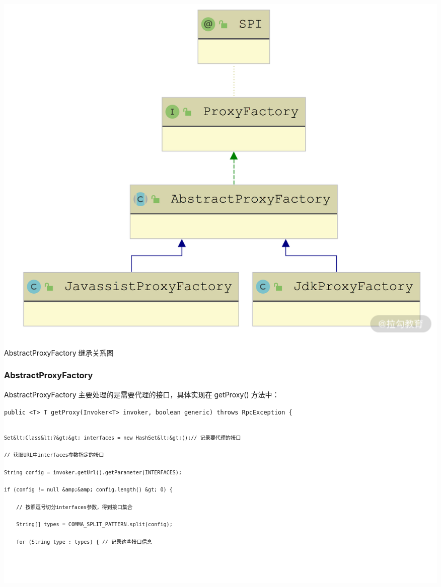 <p><img src="assets/Ciqc1F-WrMiAXWheAACKwcyiNxw669.png" alt="Drawing 2.png" /></p>
<p>AbstractProxyFactory 继承关系图</p>
<h3>AbstractProxyFactory</h3>
<p>AbstractProxyFactory 主要处理的是需要代理的接口，具体实现在 getProxy() 方法中：</p>
<pre><code>public &lt;T&gt; T getProxy(Invoker&lt;T&gt; invoker, boolean generic) throws RpcException {

    Set&lt;Class&lt;?&gt;&gt; interfaces = new HashSet&lt;&gt;();// 记录要代理的接口

    // 获取URL中interfaces参数指定的接口

    String config = invoker.getUrl().getParameter(INTERFACES);

    if (config != null &amp;&amp; config.length() &gt; 0) {

        // 按照逗号切分interfaces参数，得到接口集合

        String[] types = COMMA_SPLIT_PATTERN.split(config);

        for (String type : types) { // 记录这些接口信息
